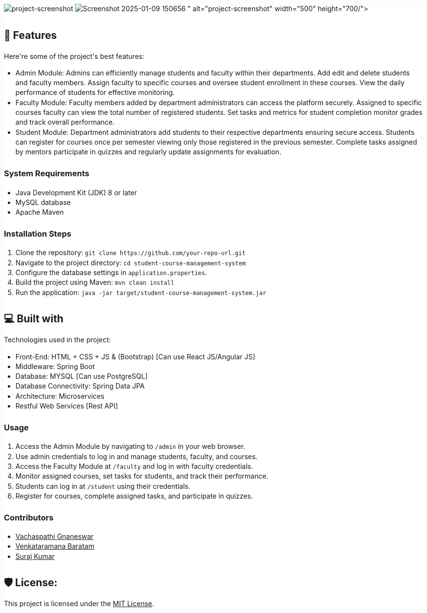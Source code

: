 <img src="https://github.com/vachaspathi6/JFSD-SDP/assets/108755779/c40967d8-492a-45a5-8677-55bfbf117ac3" alt="project-screenshot" width="500" height="700/">
<img src="<img width="1919" height="914" alt="Screenshot 2025-01-09 150656" src="https://github.com/user-attachments/assets/4394f277-1777-4957-833b-fa7fc0413134" />
" alt="project-screenshot" width="500" height="700/">

  
  
<h2>🧐 Features</h2>

Here're some of the project's best features:

*   Admin Module: Admins can efficiently manage students and faculty within their departments. Add edit and delete students and faculty members. Assign faculty to specific courses and oversee student enrollment in these courses. View the daily performance of students for effective monitoring.
*   Faculty Module: Faculty members added by department administrators can access the platform securely. Assigned to specific courses faculty can view the total number of registered students. Set tasks and metrics for student completion monitor grades and track overall performance.
*   Student Module: Department administrators add students to their respective departments ensuring secure access. Students can register for courses once per semester viewing only those registered in the previous semester. Complete tasks assigned by mentors participate in quizzes and regularly update assignments for evaluation.

### System Requirements

- Java Development Kit (JDK) 8 or later
- MySQL database
- Apache Maven

### Installation Steps

1. Clone the repository: `git clone https://github.com/your-repo-url.git`
2. Navigate to the project directory: `cd student-course-management-system`
3. Configure the database settings in `application.properties`.
4. Build the project using Maven: `mvn clean install`
5. Run the application: `java -jar target/student-course-management-system.jar`

  
<h2>💻 Built with</h2>

Technologies used in the project:

*   Front-End: HTML + CSS + JS & (Bootstrap) \[Can use React JS/Angular JS\]
*   Middleware: Spring Boot
*   Database: MYSQL \[Can use PostgreSQL\]
*   Database Connectivity: Spring Data JPA
*   Architecture: Microservices
*   Restful Web Services \[Rest API\]

### Usage

1. Access the Admin Module by navigating to `/admin` in your web browser.
2. Use admin credentials to log in and manage students, faculty, and courses.
3. Access the Faculty Module at `/faculty` and log in with faculty credentials.
4. Monitor assigned courses, set tasks for students, and track their performance.
5. Students can log in at `/student` using their credentials.
6. Register for courses, complete assigned tasks, and participate in quizzes.

### Contributors

- [Vachaspathi Gnaneswar](https://github.com/vachaspathi6)
- [Venkataramana Baratam](https://github.com/venkataramanabaratam1)
- [Suraj Kumar](https://github.com/surajk7725)


<h2>🛡️ License:</h2>

This project is licensed under the [MIT License](LICENSE).
